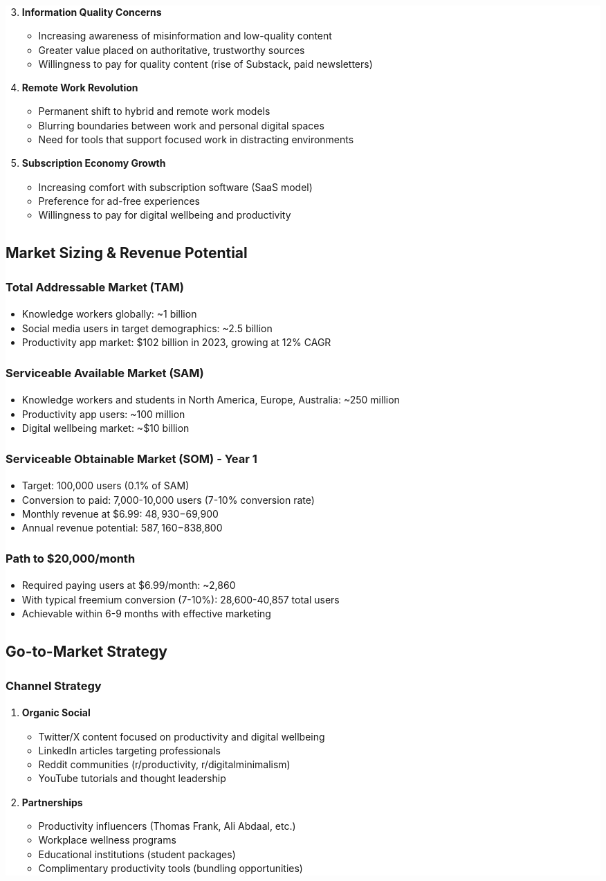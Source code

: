 3. **Information Quality Concerns**
   - Increasing awareness of misinformation and low-quality content
   - Greater value placed on authoritative, trustworthy sources
   - Willingness to pay for quality content (rise of Substack, paid newsletters)

4. **Remote Work Revolution**
   - Permanent shift to hybrid and remote work models
   - Blurring boundaries between work and personal digital spaces
   - Need for tools that support focused work in distracting environments

5. **Subscription Economy Growth**
   - Increasing comfort with subscription software (SaaS model)
   - Preference for ad-free experiences
   - Willingness to pay for digital wellbeing and productivity

## Market Sizing & Revenue Potential

### Total Addressable Market (TAM)
- Knowledge workers globally: ~1 billion
- Social media users in target demographics: ~2.5 billion
- Productivity app market: $102 billion in 2023, growing at 12% CAGR

### Serviceable Available Market (SAM)
- Knowledge workers and students in North America, Europe, Australia: ~250 million
- Productivity app users: ~100 million
- Digital wellbeing market: ~$10 billion

### Serviceable Obtainable Market (SOM) - Year 1
- Target: 100,000 users (0.1% of SAM)
- Conversion to paid: 7,000-10,000 users (7-10% conversion rate)
- Monthly revenue at $6.99: $48,930-$69,900
- Annual revenue potential: $587,160-$838,800

### Path to $20,000/month
- Required paying users at $6.99/month: ~2,860
- With typical freemium conversion (7-10%): 28,600-40,857 total users
- Achievable within 6-9 months with effective marketing

## Go-to-Market Strategy

### Channel Strategy
1. **Organic Social**
   - Twitter/X content focused on productivity and digital wellbeing
   - LinkedIn articles targeting professionals
   - Reddit communities (r/productivity, r/digitalminimalism)
   - YouTube tutorials and thought leadership

2. **Partnerships**
   - Productivity influencers (Thomas Frank, Ali Abdaal, etc.)
   - Workplace wellness programs
   - Educational institutions (student packages)
   - Complimentary productivity tools (bundling opportunities)
